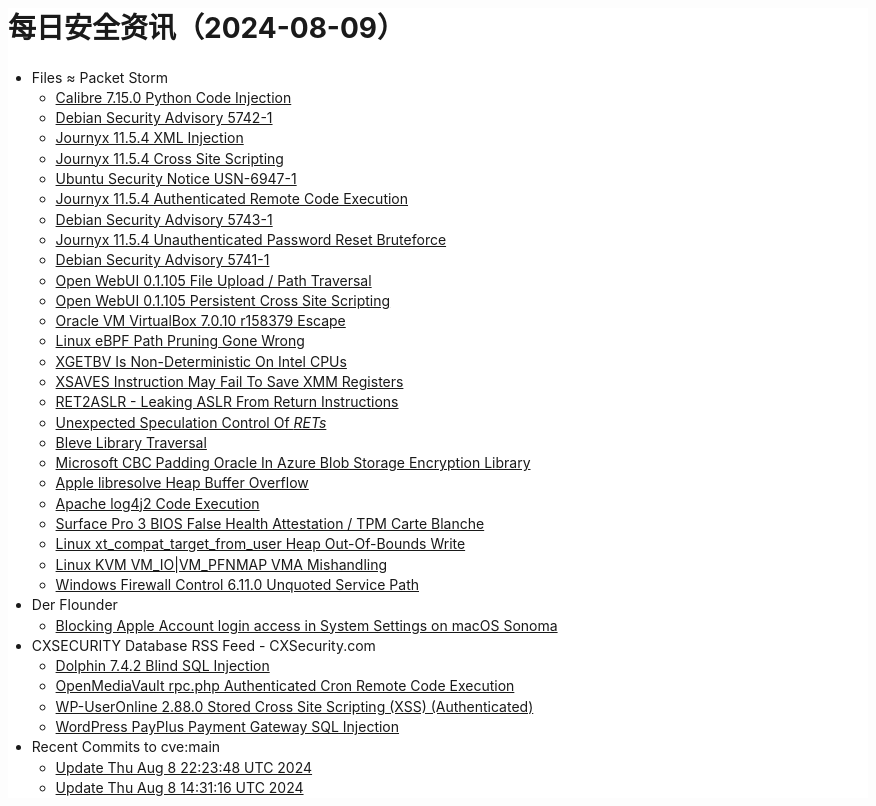 # 每日安全资讯（2024-08-09）

- Files ≈ Packet Storm
  - [Calibre 7.15.0 Python Code Injection](https://packetstormsecurity.com/files/180007/calibre_exec.rb.txt)
  - [Debian Security Advisory 5742-1](https://packetstormsecurity.com/files/180006/dsa-5742-1.txt)
  - [Journyx 11.5.4 XML Injection](https://packetstormsecurity.com/files/180005/KL-001-2024-010.txt)
  - [Journyx 11.5.4 Cross Site Scripting](https://packetstormsecurity.com/files/180004/KL-001-2024-009.txt)
  - [Ubuntu Security Notice USN-6947-1](https://packetstormsecurity.com/files/180003/USN-6947-1.txt)
  - [Journyx 11.5.4 Authenticated Remote Code Execution](https://packetstormsecurity.com/files/180002/KL-001-2024-008.txt)
  - [Debian Security Advisory 5743-1](https://packetstormsecurity.com/files/180001/dsa-5743-1.txt)
  - [Journyx 11.5.4 Unauthenticated Password Reset Bruteforce](https://packetstormsecurity.com/files/180000/KL-001-2024-007.txt)
  - [Debian Security Advisory 5741-1](https://packetstormsecurity.com/files/179999/dsa-5741-1.txt)
  - [Open WebUI 0.1.105 File Upload / Path Traversal](https://packetstormsecurity.com/files/179998/KL-001-2024-006.txt)
  - [Open WebUI 0.1.105 Persistent Cross Site Scripting](https://packetstormsecurity.com/files/179997/KL-001-2024-005.txt)
  - [Oracle VM VirtualBox 7.0.10 r158379 Escape](https://packetstormsecurity.com/files/179996/CVE-2023-22098.tgz)
  - [Linux eBPF Path Pruning Gone Wrong](https://packetstormsecurity.com/files/179995/CVE-2023-2163.tgz)
  - [XGETBV Is Non-Deterministic On Intel CPUs](https://packetstormsecurity.com/files/179994/xgetbv-intel.tgz)
  - [XSAVES Instruction May Fail To Save XMM Registers](https://packetstormsecurity.com/files/179993/1386-failure.tgz)
  - [RET2ASLR - Leaking ASLR From Return Instructions](https://packetstormsecurity.com/files/179992/ret2aslr.tgz)
  - [Unexpected Speculation Control Of _RETs_](https://packetstormsecurity.com/files/179991/top-of-stack.tgz)
  - [Bleve Library Traversal](https://packetstormsecurity.com/files/179990/bleve-traversal.tgz)
  - [Microsoft CBC Padding Oracle In Azure Blob Storage Encryption Library](https://packetstormsecurity.com/files/179989/azure-padding.tgz)
  - [Apple libresolve Heap Buffer Overflow](https://packetstormsecurity.com/files/179988/libresolv-overflow.tgz)
  - [Apache log4j2 Code Execution](https://packetstormsecurity.com/files/179987/log4j-CVE-2021-45046.tgz)
  - [Surface Pro 3 BIOS False Health Attestation / TPM Carte Blanche](https://packetstormsecurity.com/files/179986/tpm-carte-blanche.tgz)
  - [Linux xt_compat_target_from_user Heap Out-Of-Bounds Write](https://packetstormsecurity.com/files/179985/CVE-2021-22555.tgz)
  - [Linux KVM VM_IO|VM_PFNMAP VMA Mishandling](https://packetstormsecurity.com/files/179984/kvmvma.tgz)
  - [Windows Firewall Control 6.11.0 Unquoted Service Path](https://packetstormsecurity.com/files/179983/wfc6110-unquotedpath.txt)
- Der Flounder
  - [Blocking Apple Account login access in System Settings on macOS Sonoma](https://derflounder.wordpress.com/2024/08/08/blocking-apple-account-login-access-in-system-settings-on-macos-sonoma/)
- CXSECURITY Database RSS Feed - CXSecurity.com
  - [Dolphin 7.4.2 Blind SQL Injection](https://cxsecurity.com/issue/WLB-2024080017)
  - [OpenMediaVault rpc.php Authenticated Cron Remote Code Execution](https://cxsecurity.com/issue/WLB-2024080016)
  - [WP-UserOnline 2.88.0 Stored Cross Site Scripting (XSS) (Authenticated)](https://cxsecurity.com/issue/WLB-2024080015)
  - [WordPress PayPlus Payment Gateway SQL Injection](https://cxsecurity.com/issue/WLB-2024080014)
- Recent Commits to cve:main
  - [Update Thu Aug  8 22:23:48 UTC 2024](https://github.com/trickest/cve/commit/b35cbfa8677233545f06c614ca330cb18d6705c6)
  - [Update Thu Aug  8 14:31:16 UTC 2024](https://github.com/trickest/cve/commit/7b2a5c4d8b823e9e239ece36576ec908f1017894)